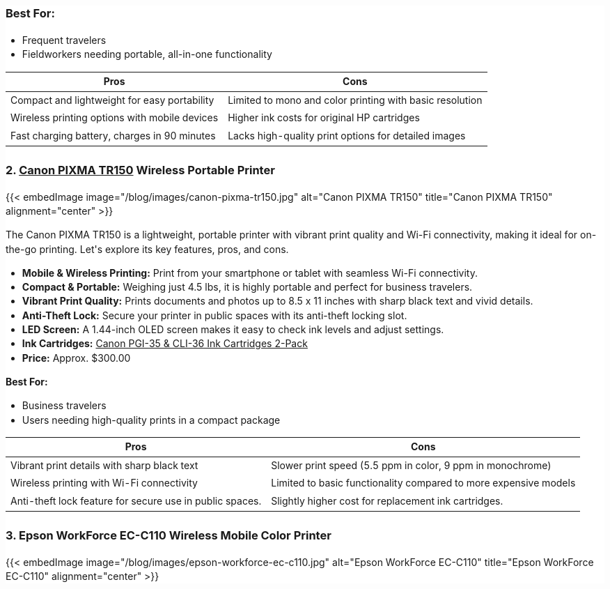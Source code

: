 ### **Best For:**

* Frequent travelers
* Fieldworkers needing portable, all-in-one functionality

| Pros | Cons |
| --- | --- |
| Compact and lightweight for easy portability | Limited to mono and color printing with basic resolution |
| Wireless printing options with mobile devices | Higher ink costs for original HP cartridges |
| Fast charging battery, charges in 90 minutes | Lacks high-quality print options for detailed images |




### **2. [Canon PIXMA TR150](https://www.compandsave.com/canon/pixma/tr150-ink-cartridges) Wireless Portable Printer**

{{< embedImage image="/blog/images/canon-pixma-tr150.jpg" alt="Canon PIXMA TR150" title="Canon PIXMA TR150" alignment="center" >}}

The Canon PIXMA TR150 is a lightweight, portable printer with vibrant print quality and Wi-Fi connectivity, making it ideal for on-the-go printing. Let's explore its key features, pros, and cons.

* **Mobile & Wireless Printing:** Print from your smartphone or tablet with seamless Wi-Fi connectivity.
* **Compact & Portable:** Weighing just 4.5 lbs, it is highly portable and perfect for business travelers.
* **Vibrant Print Quality:** Prints documents and photos up to 8.5 x 11 inches with sharp black text and vivid details.
* **Anti-Theft Lock:** Secure your printer in public spaces with its anti-theft locking slot.
* **LED Screen:** A 1.44-inch OLED screen makes it easy to check ink levels and adjust settings.
* **Ink Cartridges:** [Canon PGI-35 & CLI-36 Ink Cartridges 2-Pack](https://www.compandsave.com/canon/pixma/tr150-g-11225/pgi-35-cli-36-ink-cartridges-2-combo-p-10073)
* **Price:** Approx. $300.00

**Best For:**

* Business travelers
* Users needing high-quality prints in a compact package

| Pros | Cons |
| --- | --- |
| Vibrant print details with sharp black text | Slower print speed (5.5 ppm in color, 9 ppm in monochrome) |
| Wireless printing with Wi-Fi connectivity | Limited to basic functionality compared to more expensive models |
| Anti-theft lock feature for secure use in public spaces. | Slightly higher cost for replacement ink cartridges. |


### **3. Epson WorkForce EC-C110 Wireless Mobile Color Printer**

{{< embedImage image="/blog/images/epson-workforce-ec-c110.jpg" alt="Epson WorkForce EC-C110" title="Epson WorkForce EC-C110" alignment="center" >}}
